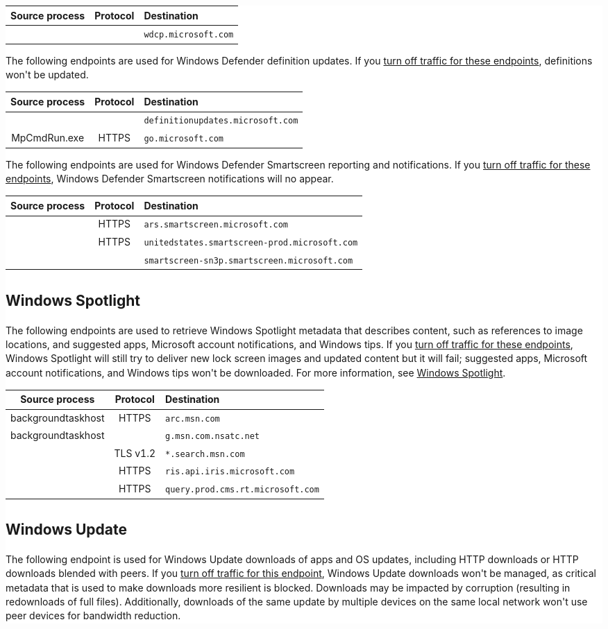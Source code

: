 | Source process | Protocol | Destination |
|:--------------:|:--------:|:------------|
|   |    | `wdcp.microsoft.com` |

The following endpoints are used for Windows Defender definition updates.
If you [turn off traffic for these endpoints](manage-connections-from-windows-operating-system-components-to-microsoft-services.md#bkmk-defender), definitions won't be updated.

| Source process | Protocol | Destination |
|:--------------:|:--------:|:------------|
|   |    | `definitionupdates.microsoft.com` |
|MpCmdRun.exe|HTTPS| `go.microsoft.com` |

The following endpoints are used for Windows Defender Smartscreen reporting and notifications.
If you [turn off traffic for these endpoints](manage-connections-from-windows-operating-system-components-to-microsoft-services.md#bkmk-defender-smartscreen), Windows Defender Smartscreen notifications will no appear.

| Source process | Protocol | Destination |
|:--------------:|:--------:|:------------|
|  | HTTPS | `ars.smartscreen.microsoft.com` |
|  | HTTPS | `unitedstates.smartscreen-prod.microsoft.com` |
|  |  | `smartscreen-sn3p.smartscreen.microsoft.com` |

## Windows Spotlight

The following endpoints are used to retrieve Windows Spotlight metadata that describes content, such as references to image locations, and suggested apps, Microsoft account notifications, and Windows tips.
If you [turn off traffic for these endpoints](manage-connections-from-windows-operating-system-components-to-microsoft-services.md#bkmk-spotlight), Windows Spotlight will still try to deliver new lock screen images and updated content but it will fail; suggested apps, Microsoft account notifications, and Windows tips won't be downloaded. For more information, see [Windows Spotlight](/windows/configuration/windows-spotlight).

| Source process | Protocol | Destination |
|:--------------:|:--------:|:------------|
| backgroundtaskhost  | HTTPS   | `arc.msn.com` |
| backgroundtaskhost  |    | `g.msn.com.nsatc.net` |
|    |TLS v1.2| `*.search.msn.com` |
|   | HTTPS   | `ris.api.iris.microsoft.com` |
|    | HTTPS | `query.prod.cms.rt.microsoft.com` |

## Windows Update

The following endpoint is used for Windows Update downloads of apps and OS updates, including HTTP downloads or HTTP downloads blended with peers.
If you [turn off traffic for this endpoint](manage-connections-from-windows-operating-system-components-to-microsoft-services.md#bkmk-updates), Windows Update downloads won't be managed, as critical metadata that is used to make downloads more resilient is blocked. Downloads may be impacted by corruption (resulting in redownloads of full files). Additionally, downloads of the same update by multiple devices on the same local network won't use peer devices for bandwidth reduction.
